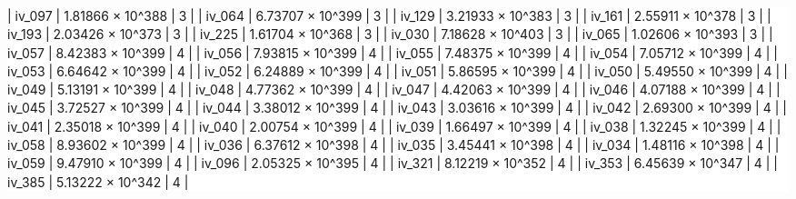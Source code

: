 | iv_097 | 1.81866 × 10^388 | 3 |
| iv_064 | 6.73707 × 10^399 | 3 |
| iv_129 | 3.21933 × 10^383 | 3 |
| iv_161 | 2.55911 × 10^378 | 3 |
| iv_193 | 2.03426 × 10^373 | 3 |
| iv_225 | 1.61704 × 10^368 | 3 |
| iv_030 | 7.18628 × 10^403 | 3 |
| iv_065 | 1.02606 × 10^393 | 3 |
| iv_057 | 8.42383 × 10^399 | 4 |
| iv_056 | 7.93815 × 10^399 | 4 |
| iv_055 | 7.48375 × 10^399 | 4 |
| iv_054 | 7.05712 × 10^399 | 4 |
| iv_053 | 6.64642 × 10^399 | 4 |
| iv_052 | 6.24889 × 10^399 | 4 |
| iv_051 | 5.86595 × 10^399 | 4 |
| iv_050 | 5.49550 × 10^399 | 4 |
| iv_049 | 5.13191 × 10^399 | 4 |
| iv_048 | 4.77362 × 10^399 | 4 |
| iv_047 | 4.42063 × 10^399 | 4 |
| iv_046 | 4.07188 × 10^399 | 4 |
| iv_045 | 3.72527 × 10^399 | 4 |
| iv_044 | 3.38012 × 10^399 | 4 |
| iv_043 | 3.03616 × 10^399 | 4 |
| iv_042 | 2.69300 × 10^399 | 4 |
| iv_041 | 2.35018 × 10^399 | 4 |
| iv_040 | 2.00754 × 10^399 | 4 |
| iv_039 | 1.66497 × 10^399 | 4 |
| iv_038 | 1.32245 × 10^399 | 4 |
| iv_058 | 8.93602 × 10^399 | 4 |
| iv_036 | 6.37612 × 10^398 | 4 |
| iv_035 | 3.45441 × 10^398 | 4 |
| iv_034 | 1.48116 × 10^398 | 4 |
| iv_059 | 9.47910 × 10^399 | 4 |
| iv_096 | 2.05325 × 10^395 | 4 |
| iv_321 | 8.12219 × 10^352 | 4 |
| iv_353 | 6.45639 × 10^347 | 4 |
| iv_385 | 5.13222 × 10^342 | 4 |